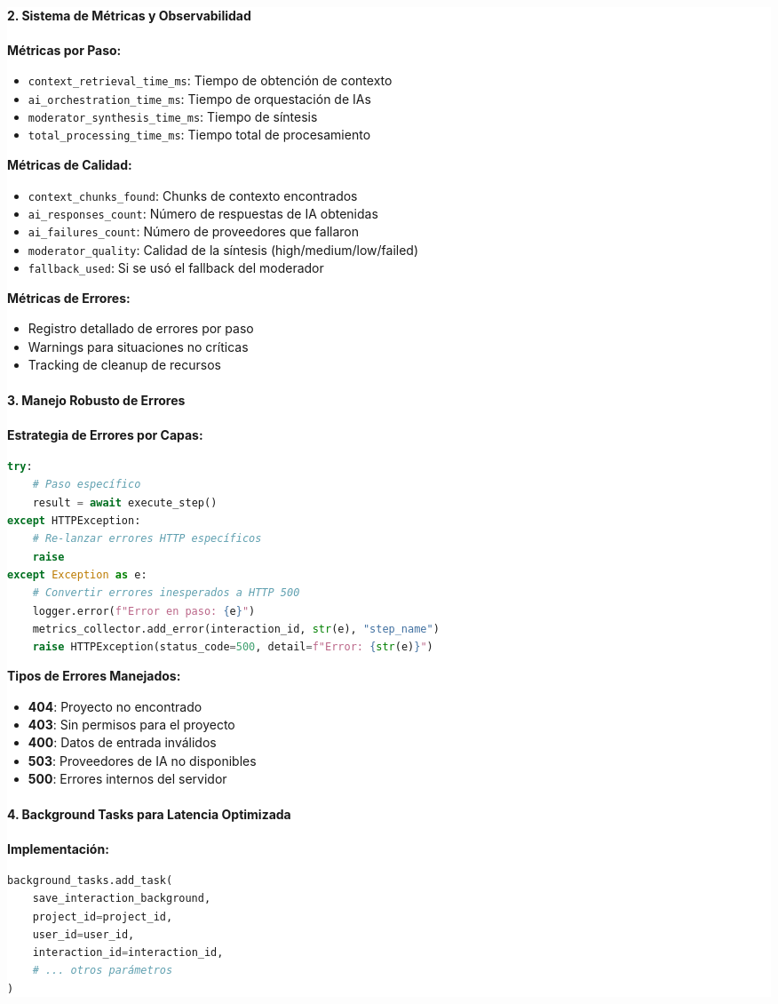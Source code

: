 #### 2. **Sistema de Métricas y Observabilidad**

**Métricas por Paso:**
- `context_retrieval_time_ms`: Tiempo de obtención de contexto
- `ai_orchestration_time_ms`: Tiempo de orquestación de IAs
- `moderator_synthesis_time_ms`: Tiempo de síntesis
- `total_processing_time_ms`: Tiempo total de procesamiento

**Métricas de Calidad:**
- `context_chunks_found`: Chunks de contexto encontrados
- `ai_responses_count`: Número de respuestas de IA obtenidas
- `ai_failures_count`: Número de proveedores que fallaron
- `moderator_quality`: Calidad de la síntesis (high/medium/low/failed)
- `fallback_used`: Si se usó el fallback del moderador

**Métricas de Errores:**
- Registro detallado de errores por paso
- Warnings para situaciones no críticas
- Tracking de cleanup de recursos

#### 3. **Manejo Robusto de Errores**

**Estrategia de Errores por Capas:**

```python
try:
    # Paso específico
    result = await execute_step()
except HTTPException:
    # Re-lanzar errores HTTP específicos
    raise
except Exception as e:
    # Convertir errores inesperados a HTTP 500
    logger.error(f"Error en paso: {e}")
    metrics_collector.add_error(interaction_id, str(e), "step_name")
    raise HTTPException(status_code=500, detail=f"Error: {str(e)}")
```

**Tipos de Errores Manejados:**
- **404**: Proyecto no encontrado
- **403**: Sin permisos para el proyecto
- **400**: Datos de entrada inválidos
- **503**: Proveedores de IA no disponibles
- **500**: Errores internos del servidor

#### 4. **Background Tasks para Latencia Optimizada**

**Implementación:**
```python
background_tasks.add_task(
    save_interaction_background,
    project_id=project_id,
    user_id=user_id,
    interaction_id=interaction_id,
    # ... otros parámetros
)
```

